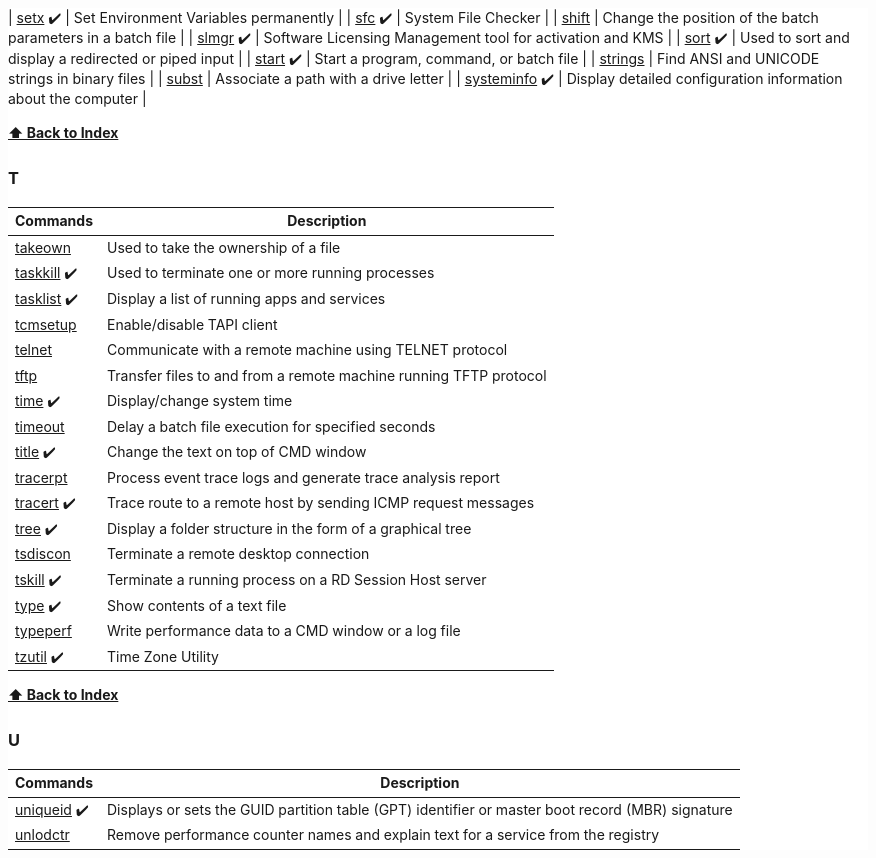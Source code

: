 | [setx](https://docs.microsoft.com/en-us/windows-server/administration/windows-commands/setx)	 ✔️		| Set Environment Variables permanently |
| [sfc](https://docs.microsoft.com/en-us/windows-server/administration/windows-commands/sfc)	 ✔️		| System File Checker |
| [shift](https://docs.microsoft.com/en-us/windows-server/administration/windows-commands/shift)	 | Change the position of the batch parameters in a batch file |
| [slmgr](https://docs.microsoft.com/en-us/previous-versions/windows/it-pro/windows-server-2012-r2-and-2012/dn502540(v=ws.11))	 ✔️		| Software Licensing Management tool for activation and KMS |
| [sort](https://docs.microsoft.com/en-us/windows-server/administration/windows-commands/sort)	 ✔️		| Used to sort and display a redirected or piped input |
| [start](https://docs.microsoft.com/en-us/windows-server/administration/windows-commands/start)	 ✔️		| Start a program, command, or batch file |
| [strings](https://docs.microsoft.com/en-us/sysinternals/downloads/strings)	 | Find ANSI and UNICODE strings in binary files |
| [subst](https://docs.microsoft.com/en-us/windows-server/administration/windows-commands/subst)	 | Associate a path with a drive letter |
| [systeminfo](https://docs.microsoft.com/en-us/windows-server/administration/windows-commands/systeminfo)	 ✔️		| Display detailed configuration information about the computer |

**[⬆ Back to Index](#-index)**
### T
| Commands | Description |
| ---------|------------ |
| [takeown](https://docs.microsoft.com/en-us/windows-server/administration/windows-commands/takeown)	 | Used to take the ownership of a file |
| [taskkill](https://docs.microsoft.com/en-us/windows-server/administration/windows-commands/taskkill)	 ✔️		| Used to terminate one or more running processes |
| [tasklist](https://docs.microsoft.com/en-us/windows-server/administration/windows-commands/tasklist)	 ✔️		| Display a list of running apps and services |
| [tcmsetup](https://docs.microsoft.com/en-us/windows-server/administration/windows-commands/tcmsetup)	 | Enable/disable TAPI client |
| [telnet](https://docs.microsoft.com/en-us/windows-server/administration/windows-commands/telnet)	 | Communicate with a remote machine using TELNET protocol |
| [tftp](https://docs.microsoft.com/en-us/windows-server/administration/windows-commands/tftp)	 | Transfer files to and from a remote machine running TFTP protocol |
| [time](https://docs.microsoft.com/en-us/windows-server/administration/windows-commands/time)	 ✔️		| Display/change system time |
| [timeout](https://docs.microsoft.com/en-us/windows-server/administration/windows-commands/timeout)	 | Delay a batch file execution for specified seconds |
| [title](https://docs.microsoft.com/en-us/windows-server/administration/windows-commands/title)	 ✔️		| Change the text on top of CMD window |
| [tracerpt](https://docs.microsoft.com/en-us/windows-server/administration/windows-commands/tracerpt)	 | Process event trace logs and generate trace analysis report |
| [tracert](https://docs.microsoft.com/en-us/windows-server/administration/windows-commands/tracert)	 ✔️		| Trace route to a remote host by sending ICMP request messages |
| [tree](https://docs.microsoft.com/en-us/windows-server/administration/windows-commands/tree)	 ✔️		| Display a folder structure in the form of a graphical tree |
| [tsdiscon](https://docs.microsoft.com/en-us/windows-server/administration/windows-commands/tsdiscon)	 | Terminate a remote desktop connection |
| [tskill](https://docs.microsoft.com/en-us/windows-server/administration/windows-commands/tskill)	 ✔️		| Terminate a running process on a RD Session Host server |
| [type](https://docs.microsoft.com/en-us/windows-server/administration/windows-commands/type)	 ✔️		| Show contents of a text file |
| [typeperf](https://docs.microsoft.com/en-us/windows-server/administration/windows-commands/typeperf)	 | Write performance data to a CMD window or a log file |
| [tzutil](https://docs.microsoft.com/en-us/windows-server/administration/windows-commands/tzutil)	 ✔️		| Time Zone Utility |

**[⬆ Back to Index](#-index)**
### U
| Commands | Description |
| ---------|------------ |
| [uniqueid](https://docs.microsoft.com/en-us/windows-server/administration/windows-commands/uniqueid)	 ✔️		| Displays or sets the GUID partition table (GPT) identifier or master boot record (MBR) signature |
| [unlodctr](https://docs.microsoft.com/en-us/windows-server/administration/windows-commands/unlodctr)	 | Remove performance counter names and explain text for a service from the registry |
